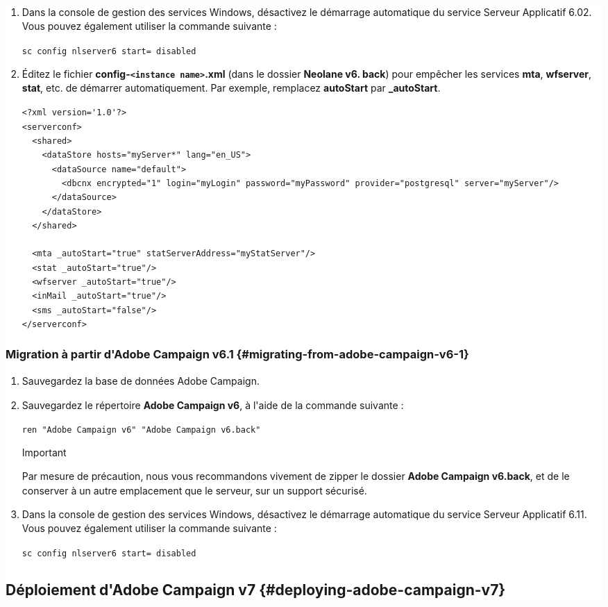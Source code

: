 1. Dans la console de gestion des services Windows, désactivez le démarrage automatique du service Serveur Applicatif 6.02. Vous pouvez également utiliser la commande suivante :

   ```
   sc config nlserver6 start= disabled
   ```

1. Éditez le fichier **config-`<instance name>`.xml** (dans le dossier **Neolane v6. back**) pour empêcher les services **mta**, **wfserver**, **stat**, etc. de démarrer automatiquement. Par exemple, remplacez **autoStart** par **_autoStart**.

   ```
   <?xml version='1.0'?>
   <serverconf>
     <shared>
       <dataStore hosts="myServer*" lang="en_US">
         <dataSource name="default">
           <dbcnx encrypted="1" login="myLogin" password="myPassword" provider="postgresql" server="myServer"/>
         </dataSource>
       </dataStore>
     </shared>
   
     <mta _autoStart="true" statServerAddress="myStatServer"/>
     <stat _autoStart="true"/>
     <wfserver _autoStart="true"/>
     <inMail _autoStart="true"/>
     <sms _autoStart="false"/>
   </serverconf>
   ```

### Migration à partir d&#39;Adobe Campaign v6.1 {#migrating-from-adobe-campaign-v6-1}

1. Sauvegardez la base de données Adobe Campaign.
1. Sauvegardez le répertoire **Adobe Campaign v6**, à l&#39;aide de la commande suivante :

   ```
   ren "Adobe Campaign v6" "Adobe Campaign v6.back"
   ```

   >[!IMPORTANT]
   >
   >Par mesure de précaution, nous vous recommandons vivement de zipper le dossier **Adobe Campaign v6.back**, et de le conserver à un autre emplacement que le serveur, sur un support sécurisé.

1. Dans la console de gestion des services Windows, désactivez le démarrage automatique du service Serveur Applicatif 6.11. Vous pouvez également utiliser la commande suivante :

   ```
   sc config nlserver6 start= disabled
   ```

## Déploiement d&#39;Adobe Campaign v7 {#deploying-adobe-campaign-v7}
